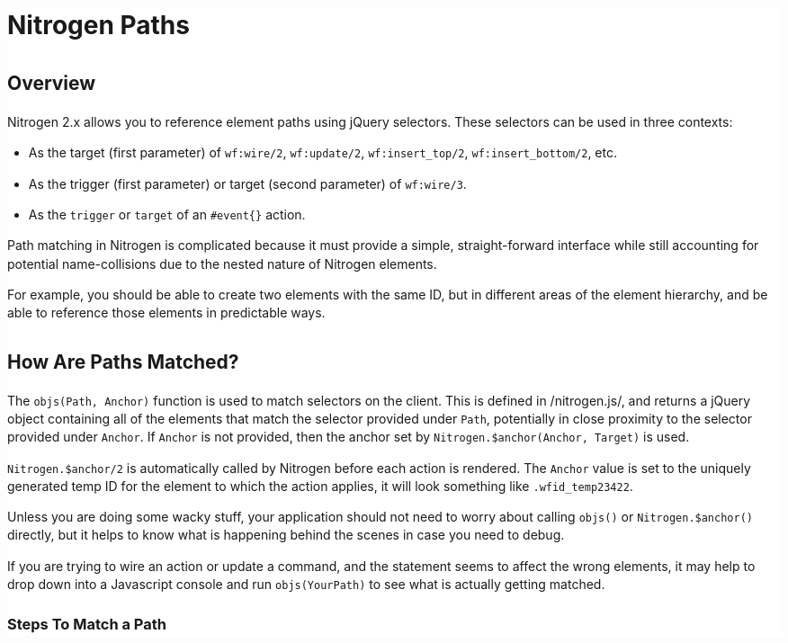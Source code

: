 


# Nitrogen Paths

## Overview

  Nitrogen 2.x allows you to reference element paths using jQuery
  selectors. These selectors can be used in three contexts:

 *  As the target (first parameter) of `wf:wire/2`,
	`wf:update/2`, `wf:insert_top/2`,
	`wf:insert_bottom/2`, etc.

 *  As the trigger (first parameter) or target (second parameter) of
	`wf:wire/3`.

 *  As the `trigger` or `target` of an `#event{}`
	action.

  Path matching in Nitrogen is complicated because it must provide a
  simple, straight-forward interface while still accounting for potential
  name-collisions due to the nested nature of Nitrogen elements.

  For example, you should be able to create two elements with the same
  ID, but in different areas of the element hierarchy, and be able to
  reference those elements in predictable ways.

## How Are Paths Matched?

  The `objs(Path, Anchor)` function is used to match selectors on the
  client. This is defined in /nitrogen.js/, and returns a jQuery
  object containing all of the elements that match the selector
  provided under `Path`, potentially in close proximity to the
  selector provided under `Anchor`. If `Anchor` is not provided, then
  the anchor set by `Nitrogen.$anchor(Anchor, Target)` is used.

  `Nitrogen.$anchor/2` is automatically called by Nitrogen before each
  action is rendered. The `Anchor` value is set to the uniquely
  generated temp ID for the element to which the action applies, it
  will look something like `.wfid_temp23422`.

  Unless you are doing some wacky stuff, your application should not
  need to worry about calling `objs()` or `Nitrogen.$anchor()`
  directly, but it helps to know what is happening behind the scenes
  in case you need to debug.

  If you are trying to wire an action or update a command, and the
  statement seems to affect the wrong elements, it may help to drop
  down into a Javascript console and run `objs(YourPath)` to see what
  is actually getting matched.

### Steps To Match a Path

